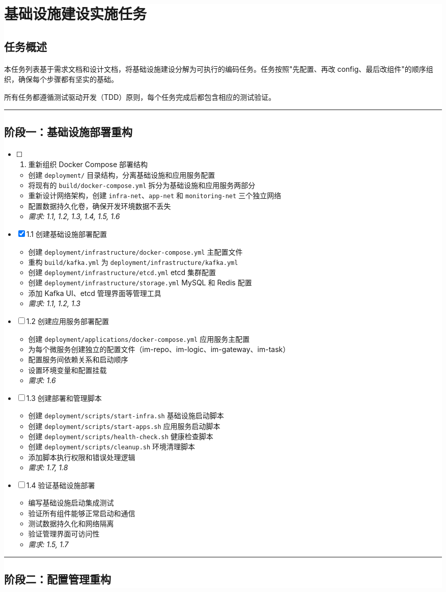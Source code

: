# 基础设施建设实施任务

## 任务概述

本任务列表基于需求文档和设计文档，将基础设施建设分解为可执行的编码任务。任务按照"先配置、再改 config、最后改组件"的顺序组织，确保每个步骤都有坚实的基础。

所有任务都遵循测试驱动开发（TDD）原则，每个任务完成后都包含相应的测试验证。

---

## 阶段一：基础设施部署重构

- [ ] 1. 重新组织 Docker Compose 部署结构
  - 创建 `deployment/` 目录结构，分离基础设施和应用服务配置
  - 将现有的 `build/docker-compose.yml` 拆分为基础设施和应用服务两部分
  - 重新设计网络架构，创建 `infra-net`、`app-net` 和 `monitoring-net` 三个独立网络
  - 配置数据持久化卷，确保开发环境数据不丢失
  - _需求: 1.1, 1.2, 1.3, 1.4, 1.5, 1.6_

- [x] 1.1 创建基础设施部署配置
  - 创建 `deployment/infrastructure/docker-compose.yml` 主配置文件
  - 重构 `build/kafka.yml` 为 `deployment/infrastructure/kafka.yml`
  - 创建 `deployment/infrastructure/etcd.yml` etcd 集群配置
  - 创建 `deployment/infrastructure/storage.yml` MySQL 和 Redis 配置
  - 添加 Kafka UI、etcd 管理界面等管理工具
  - _需求: 1.1, 1.2, 1.3_

- [ ] 1.2 创建应用服务部署配置
  - 创建 `deployment/applications/docker-compose.yml` 应用服务主配置
  - 为每个微服务创建独立的配置文件（im-repo、im-logic、im-gateway、im-task）
  - 配置服务间依赖关系和启动顺序
  - 设置环境变量和配置挂载
  - _需求: 1.6_

- [ ] 1.3 创建部署和管理脚本
  - 创建 `deployment/scripts/start-infra.sh` 基础设施启动脚本
  - 创建 `deployment/scripts/start-apps.sh` 应用服务启动脚本
  - 创建 `deployment/scripts/health-check.sh` 健康检查脚本
  - 创建 `deployment/scripts/cleanup.sh` 环境清理脚本
  - 添加脚本执行权限和错误处理逻辑
  - _需求: 1.7, 1.8_

- [ ] 1.4 验证基础设施部署
  - 编写基础设施启动集成测试
  - 验证所有组件能够正常启动和通信
  - 测试数据持久化和网络隔离
  - 验证管理界面可访问性
  - _需求: 1.5, 1.7_

---

## 阶段二：配置管理重构
